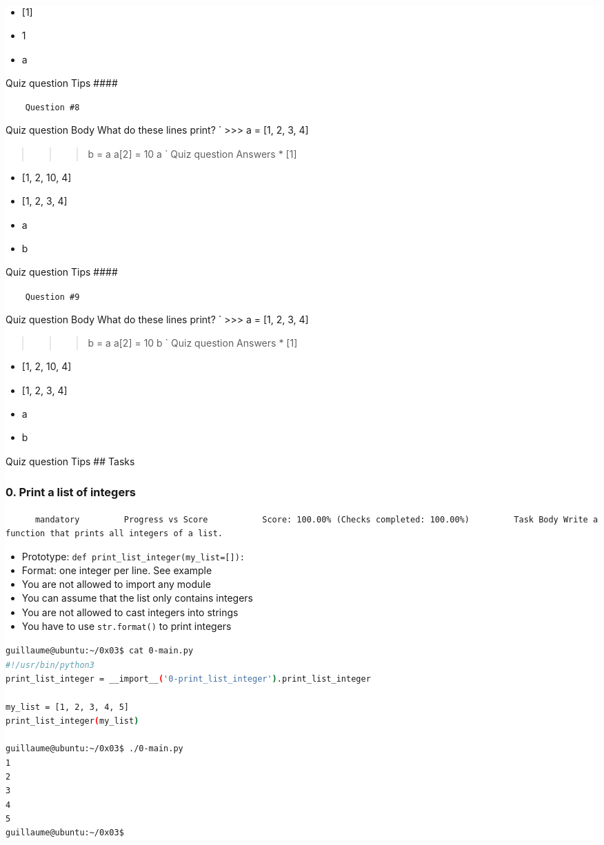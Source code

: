 * [1]

* 1

* a

 Quiz question Tips #### 
        
        Question #8
    
 Quiz question Body What do these lines print?
 ` >>> a = [1, 2, 3, 4]
>>> b = a
>>> a[2] = 10
>>> a
 `  Quiz question Answers * [1]

* [1, 2, 10, 4]

* [1, 2, 3, 4]

* a

* b

 Quiz question Tips #### 
        
        Question #9
    
 Quiz question Body What do these lines print?
 ` >>> a = [1, 2, 3, 4]
>>> b = a
>>> a[2] = 10
>>> b
 `  Quiz question Answers * [1]

* [1, 2, 10, 4]

* [1, 2, 3, 4]

* a

* b

 Quiz question Tips ## Tasks
### 0. Print a list of integers
          mandatory         Progress vs Score           Score: 100.00% (Checks completed: 100.00%)         Task Body Write a function that prints all integers of a list.
* Prototype:  ` def print_list_integer(my_list=[]): ` 
* Format: one integer per line. See example
* You are not allowed to import any module
* You can assume that the list only contains integers
* You are not allowed to cast integers into strings
* You have to use  ` str.format() `  to print integers
```bash
guillaume@ubuntu:~/0x03$ cat 0-main.py
#!/usr/bin/python3
print_list_integer = __import__('0-print_list_integer').print_list_integer

my_list = [1, 2, 3, 4, 5]
print_list_integer(my_list)

guillaume@ubuntu:~/0x03$ ./0-main.py
1
2
3
4
5
guillaume@ubuntu:~/0x03$ 

```